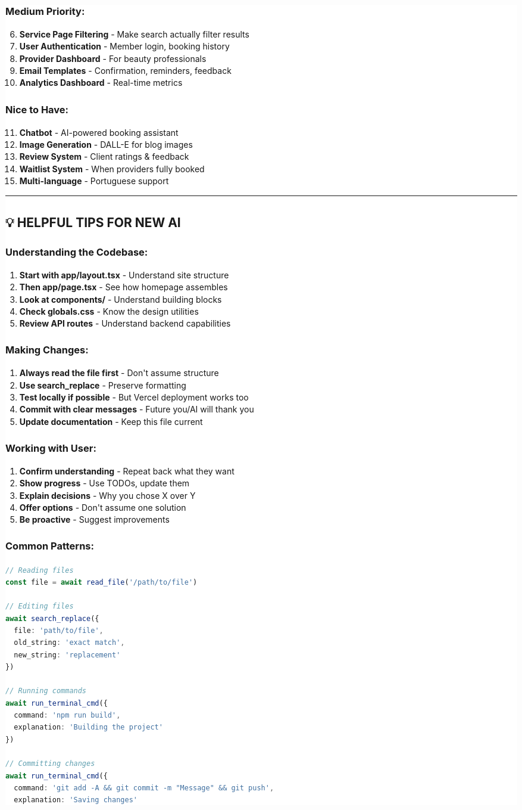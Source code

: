 ### **Medium Priority:**
6. **Service Page Filtering** - Make search actually filter results
7. **User Authentication** - Member login, booking history
8. **Provider Dashboard** - For beauty professionals
9. **Email Templates** - Confirmation, reminders, feedback
10. **Analytics Dashboard** - Real-time metrics

### **Nice to Have:**
11. **Chatbot** - AI-powered booking assistant
12. **Image Generation** - DALL-E for blog images
13. **Review System** - Client ratings & feedback
14. **Waitlist System** - When providers fully booked
15. **Multi-language** - Portuguese support

---

## 💡 HELPFUL TIPS FOR NEW AI

### **Understanding the Codebase:**
1. **Start with app/layout.tsx** - Understand site structure
2. **Then app/page.tsx** - See how homepage assembles
3. **Look at components/** - Understand building blocks
4. **Check globals.css** - Know the design utilities
5. **Review API routes** - Understand backend capabilities

### **Making Changes:**
1. **Always read the file first** - Don't assume structure
2. **Use search_replace** - Preserve formatting
3. **Test locally if possible** - But Vercel deployment works too
4. **Commit with clear messages** - Future you/AI will thank you
5. **Update documentation** - Keep this file current

### **Working with User:**
1. **Confirm understanding** - Repeat back what they want
2. **Show progress** - Use TODOs, update them
3. **Explain decisions** - Why you chose X over Y
4. **Offer options** - Don't assume one solution
5. **Be proactive** - Suggest improvements

### **Common Patterns:**
```typescript
// Reading files
const file = await read_file('/path/to/file')

// Editing files
await search_replace({
  file: 'path/to/file',
  old_string: 'exact match',
  new_string: 'replacement'
})

// Running commands
await run_terminal_cmd({
  command: 'npm run build',
  explanation: 'Building the project'
})

// Committing changes
await run_terminal_cmd({
  command: 'git add -A && git commit -m "Message" && git push',
  explanation: 'Saving changes'
```